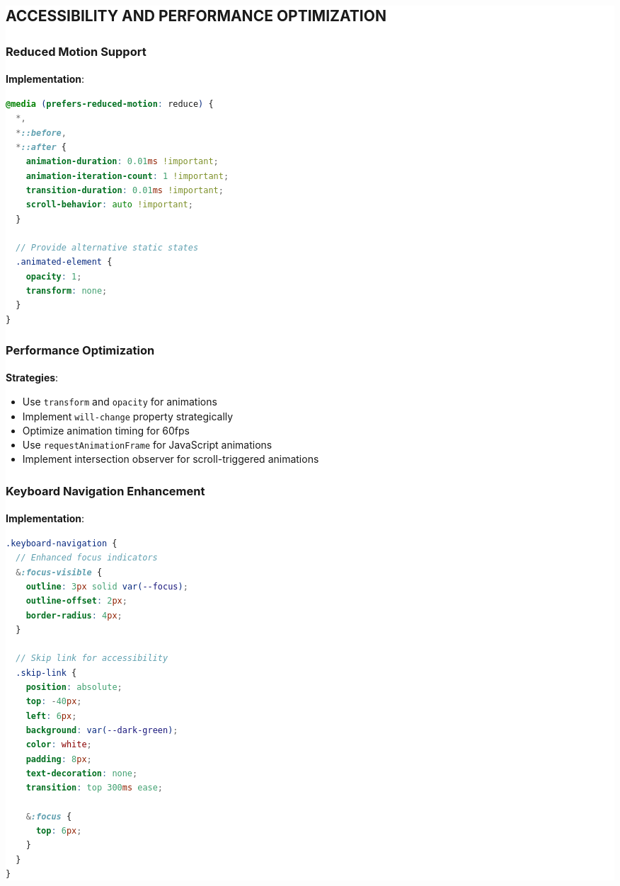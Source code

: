 ## ACCESSIBILITY AND PERFORMANCE OPTIMIZATION

### Reduced Motion Support
**Implementation**:
```scss
@media (prefers-reduced-motion: reduce) {
  *,
  *::before,
  *::after {
    animation-duration: 0.01ms !important;
    animation-iteration-count: 1 !important;
    transition-duration: 0.01ms !important;
    scroll-behavior: auto !important;
  }
  
  // Provide alternative static states
  .animated-element {
    opacity: 1;
    transform: none;
  }
}
```

### Performance Optimization
**Strategies**:
- Use `transform` and `opacity` for animations
- Implement `will-change` property strategically
- Optimize animation timing for 60fps
- Use `requestAnimationFrame` for JavaScript animations
- Implement intersection observer for scroll-triggered animations

### Keyboard Navigation Enhancement
**Implementation**:
```scss
.keyboard-navigation {
  // Enhanced focus indicators
  &:focus-visible {
    outline: 3px solid var(--focus);
    outline-offset: 2px;
    border-radius: 4px;
  }
  
  // Skip link for accessibility
  .skip-link {
    position: absolute;
    top: -40px;
    left: 6px;
    background: var(--dark-green);
    color: white;
    padding: 8px;
    text-decoration: none;
    transition: top 300ms ease;
    
    &:focus {
      top: 6px;
    }
  }
}
```
